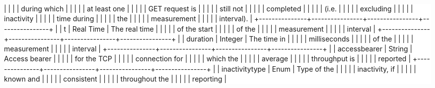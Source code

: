 |               |                |                | during which   |
|               |                |                | at least one   |
|               |                |                | GET request is |
|               |                |                | still not      |
|               |                |                | completed      |
|               |                |                | (i.e.          |
|               |                |                | excluding      |
|               |                |                | inactivity     |
|               |                |                | time during    |
|               |                |                | the            |
|               |                |                | measurement    |
|               |                |                | interval).     |
+---------------+----------------+----------------+----------------+
|               | t              | Real Time      | The real time  |
|               |                |                | of the start   |
|               |                |                | of the         |
|               |                |                | measurement    |
|               |                |                | interval       |
+---------------+----------------+----------------+----------------+
|               | duration       | Integer        | The time in    |
|               |                |                | milliseconds   |
|               |                |                | of the         |
|               |                |                | measurement    |
|               |                |                | interval       |
+---------------+----------------+----------------+----------------+
|               | accessbearer   | String         | Access bearer  |
|               |                |                | for the TCP    |
|               |                |                | connection for |
|               |                |                | which the      |
|               |                |                | average        |
|               |                |                | throughput is  |
|               |                |                | reported       |
+---------------+----------------+----------------+----------------+
|               | inactivitytype | Enum           | Type of the    |
|               |                |                | inactivity, if |
|               |                |                | known and      |
|               |                |                | consistent     |
|               |                |                | throughout the |
|               |                |                | reporting      |